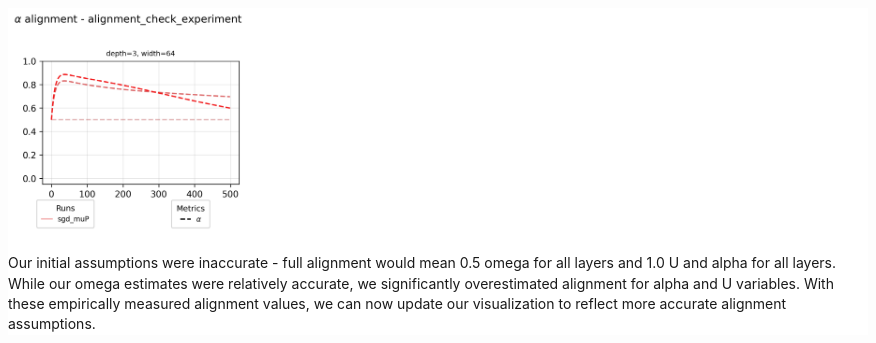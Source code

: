   <img src="/assets/alignments/alignment_check_alpha.png" width="240"/>
</div>

Our initial assumptions were inaccurate - full alignment would mean 0.5 omega for all layers and 1.0 U and alpha for all layers. While our omega estimates were relatively accurate, we significantly overestimated alignment for alpha and U variables.
With these empirically measured alignment values, we can now update our visualization to reflect more accurate alignment assumptions.

<div align="center">